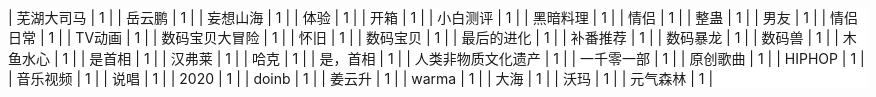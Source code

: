 | 芜湖大司马 | 1 |
| 岳云鹏 | 1 |
| 妄想山海 | 1 |
| 体验 | 1 |
| 开箱 | 1 |
| 小白测评 | 1 |
| 黑暗料理 | 1 |
| 情侣 | 1 |
| 整蛊 | 1 |
| 男友 | 1 |
| 情侣日常 | 1 |
| TV动画 | 1 |
| 数码宝贝大冒险 | 1 |
| 怀旧 | 1 |
| 数码宝贝 | 1 |
| 最后的进化 | 1 |
| 补番推荐 | 1 |
| 数码暴龙 | 1 |
| 数码兽 | 1 |
| 木鱼水心 | 1 |
| 是首相 | 1 |
| 汉弗莱 | 1 |
| 哈克 | 1 |
| 是，首相 | 1 |
| 人类非物质文化遗产 | 1 |
| 一千零一部 | 1 |
| 原创歌曲 | 1 |
| HIPHOP | 1 |
| 音乐视频 | 1 |
| 说唱 | 1 |
| 2020 | 1 |
| doinb | 1 |
| 姜云升 | 1 |
| warma | 1 |
| 大海 | 1 |
| 沃玛 | 1 |
| 元气森林 | 1 |